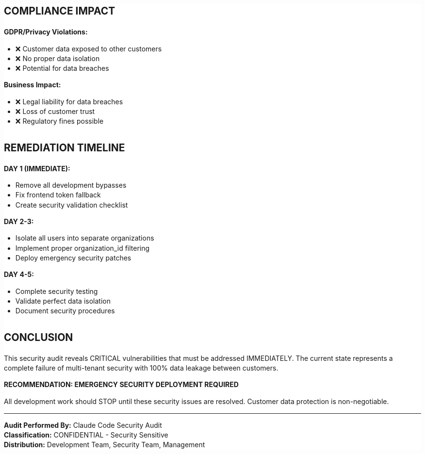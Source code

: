 ## COMPLIANCE IMPACT

**GDPR/Privacy Violations:**
- ❌ Customer data exposed to other customers
- ❌ No proper data isolation  
- ❌ Potential for data breaches

**Business Impact:**
- ❌ Legal liability for data breaches
- ❌ Loss of customer trust
- ❌ Regulatory fines possible

## REMEDIATION TIMELINE

**DAY 1 (IMMEDIATE):**
- Remove all development bypasses
- Fix frontend token fallback
- Create security validation checklist

**DAY 2-3:**
- Isolate all users into separate organizations
- Implement proper organization_id filtering
- Deploy emergency security patches

**DAY 4-5:**  
- Complete security testing
- Validate perfect data isolation
- Document security procedures

## CONCLUSION

This security audit reveals CRITICAL vulnerabilities that must be addressed IMMEDIATELY. The current state represents a complete failure of multi-tenant security with 100% data leakage between customers.

**RECOMMENDATION: EMERGENCY SECURITY DEPLOYMENT REQUIRED**

All development work should STOP until these security issues are resolved. Customer data protection is non-negotiable.

---

**Audit Performed By:** Claude Code Security Audit  
**Classification:** CONFIDENTIAL - Security Sensitive  
**Distribution:** Development Team, Security Team, Management